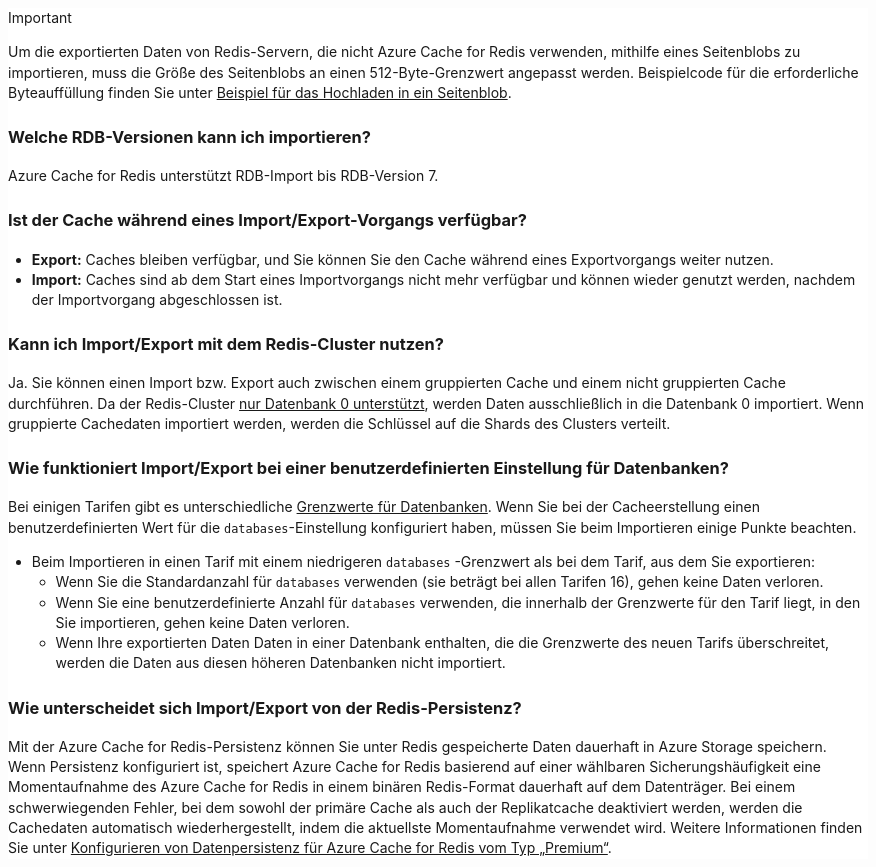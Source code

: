 > [!IMPORTANT]
> Um die exportierten Daten von Redis-Servern, die nicht Azure Cache for Redis verwenden, mithilfe eines Seitenblobs zu importieren, muss die Größe des Seitenblobs an einen 512-Byte-Grenzwert angepasst werden. Beispielcode für die erforderliche Byteauffüllung finden Sie unter [Beispiel für das Hochladen in ein Seitenblob](https://github.com/JimRoberts-MS/SamplePageBlobUpload).
>
>

### <a name="what-rdb-versions-can-i-import"></a>Welche RDB-Versionen kann ich importieren?

Azure Cache for Redis unterstützt RDB-Import bis RDB-Version 7.

### <a name="is-my-cache-available-during-an-importexport-operation"></a>Ist der Cache während eines Import/Export-Vorgangs verfügbar?
* **Export:** Caches bleiben verfügbar, und Sie können Sie den Cache während eines Exportvorgangs weiter nutzen.
* **Import:** Caches sind ab dem Start eines Importvorgangs nicht mehr verfügbar und können wieder genutzt werden, nachdem der Importvorgang abgeschlossen ist.

### <a name="can-i-use-importexport-with-redis-cluster"></a>Kann ich Import/Export mit dem Redis-Cluster nutzen?
Ja. Sie können einen Import bzw. Export auch zwischen einem gruppierten Cache und einem nicht gruppierten Cache durchführen. Da der Redis-Cluster [nur Datenbank 0 unterstützt](cache-how-to-premium-clustering.md#do-i-need-to-make-any-changes-to-my-client-application-to-use-clustering), werden Daten ausschließlich in die Datenbank 0 importiert. Wenn gruppierte Cachedaten importiert werden, werden die Schlüssel auf die Shards des Clusters verteilt.

### <a name="how-does-importexport-work-with-a-custom-databases-setting"></a>Wie funktioniert Import/Export bei einer benutzerdefinierten Einstellung für Datenbanken?
Bei einigen Tarifen gibt es unterschiedliche [Grenzwerte für Datenbanken](cache-configure.md#databases). Wenn Sie bei der Cacheerstellung einen benutzerdefinierten Wert für die `databases`-Einstellung konfiguriert haben, müssen Sie beim Importieren einige Punkte beachten.

* Beim Importieren in einen Tarif mit einem niedrigeren `databases` -Grenzwert als bei dem Tarif, aus dem Sie exportieren:
  * Wenn Sie die Standardanzahl für `databases` verwenden (sie beträgt bei allen Tarifen 16), gehen keine Daten verloren.
  * Wenn Sie eine benutzerdefinierte Anzahl für `databases` verwenden, die innerhalb der Grenzwerte für den Tarif liegt, in den Sie importieren, gehen keine Daten verloren.
  * Wenn Ihre exportierten Daten Daten in einer Datenbank enthalten, die die Grenzwerte des neuen Tarifs überschreitet, werden die Daten aus diesen höheren Datenbanken nicht importiert.

### <a name="how-is-importexport-different-from-redis-persistence"></a>Wie unterscheidet sich Import/Export von der Redis-Persistenz?
Mit der Azure Cache for Redis-Persistenz können Sie unter Redis gespeicherte Daten dauerhaft in Azure Storage speichern. Wenn Persistenz konfiguriert ist, speichert Azure Cache for Redis basierend auf einer wählbaren Sicherungshäufigkeit eine Momentaufnahme des Azure Cache for Redis in einem binären Redis-Format dauerhaft auf dem Datenträger. Bei einem schwerwiegenden Fehler, bei dem sowohl der primäre Cache als auch der Replikatcache deaktiviert werden, werden die Cachedaten automatisch wiederhergestellt, indem die aktuellste Momentaufnahme verwendet wird. Weitere Informationen finden Sie unter [Konfigurieren von Datenpersistenz für Azure Cache for Redis vom Typ „Premium“](cache-how-to-premium-persistence.md).
